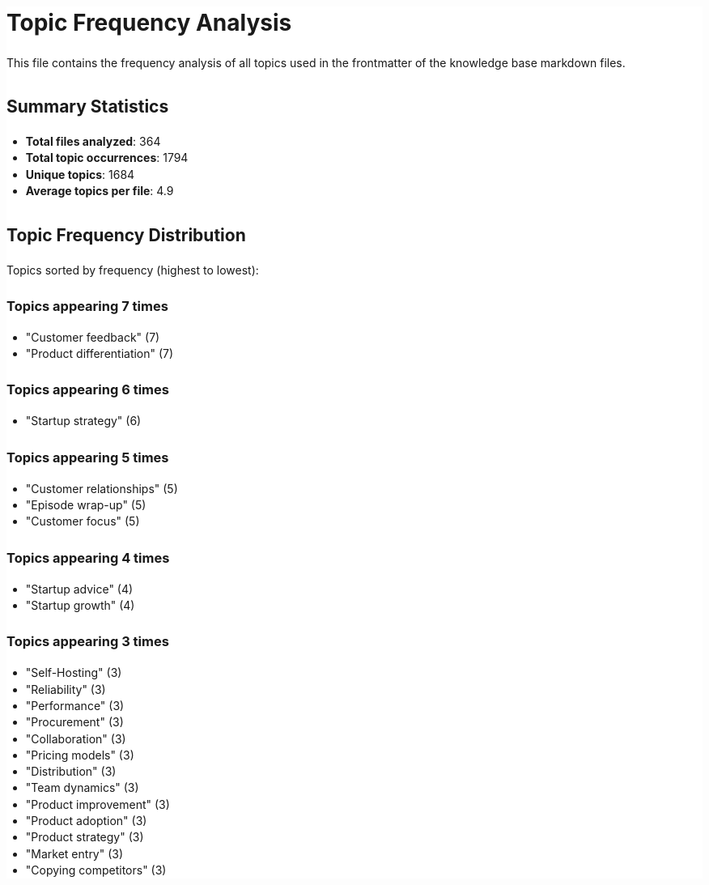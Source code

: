 # Topic Frequency Analysis

This file contains the frequency analysis of all topics used in the frontmatter of the knowledge base markdown files.

## Summary Statistics

- **Total files analyzed**: 364
- **Total topic occurrences**: 1794
- **Unique topics**: 1684
- **Average topics per file**: 4.9

## Topic Frequency Distribution

Topics sorted by frequency (highest to lowest):


### Topics appearing 7 times

- "Customer feedback" (7)
- "Product differentiation" (7)

### Topics appearing 6 times

- "Startup strategy" (6)

### Topics appearing 5 times

- "Customer relationships" (5)
- "Episode wrap-up" (5)
- "Customer focus" (5)

### Topics appearing 4 times

- "Startup advice" (4)
- "Startup growth" (4)

### Topics appearing 3 times

- "Self-Hosting" (3)
- "Reliability" (3)
- "Performance" (3)
- "Procurement" (3)
- "Collaboration" (3)
- "Pricing models" (3)
- "Distribution" (3)
- "Team dynamics" (3)
- "Product improvement" (3)
- "Product adoption" (3)
- "Product strategy" (3)
- "Market entry" (3)
- "Copying competitors" (3)
